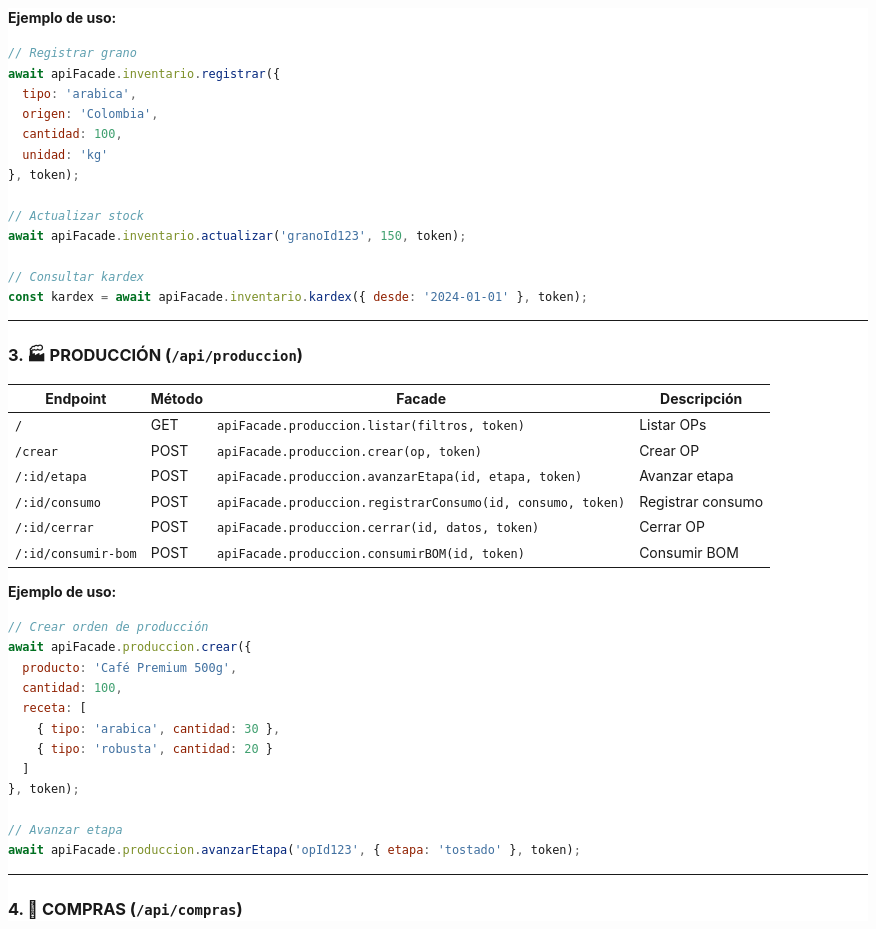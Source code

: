 **Ejemplo de uso:**
```javascript
// Registrar grano
await apiFacade.inventario.registrar({
  tipo: 'arabica',
  origen: 'Colombia',
  cantidad: 100,
  unidad: 'kg'
}, token);

// Actualizar stock
await apiFacade.inventario.actualizar('granoId123', 150, token);

// Consultar kardex
const kardex = await apiFacade.inventario.kardex({ desde: '2024-01-01' }, token);
```

---

### 3. 🏭 **PRODUCCIÓN** (`/api/produccion`)

| Endpoint | Método | Facade | Descripción |
|----------|--------|--------|-------------|
| `/` | GET | `apiFacade.produccion.listar(filtros, token)` | Listar OPs |
| `/crear` | POST | `apiFacade.produccion.crear(op, token)` | Crear OP |
| `/:id/etapa` | POST | `apiFacade.produccion.avanzarEtapa(id, etapa, token)` | Avanzar etapa |
| `/:id/consumo` | POST | `apiFacade.produccion.registrarConsumo(id, consumo, token)` | Registrar consumo |
| `/:id/cerrar` | POST | `apiFacade.produccion.cerrar(id, datos, token)` | Cerrar OP |
| `/:id/consumir-bom` | POST | `apiFacade.produccion.consumirBOM(id, token)` | Consumir BOM |

**Ejemplo de uso:**
```javascript
// Crear orden de producción
await apiFacade.produccion.crear({
  producto: 'Café Premium 500g',
  cantidad: 100,
  receta: [
    { tipo: 'arabica', cantidad: 30 },
    { tipo: 'robusta', cantidad: 20 }
  ]
}, token);

// Avanzar etapa
await apiFacade.produccion.avanzarEtapa('opId123', { etapa: 'tostado' }, token);
```

---

### 4. 🛒 **COMPRAS** (`/api/compras`)
